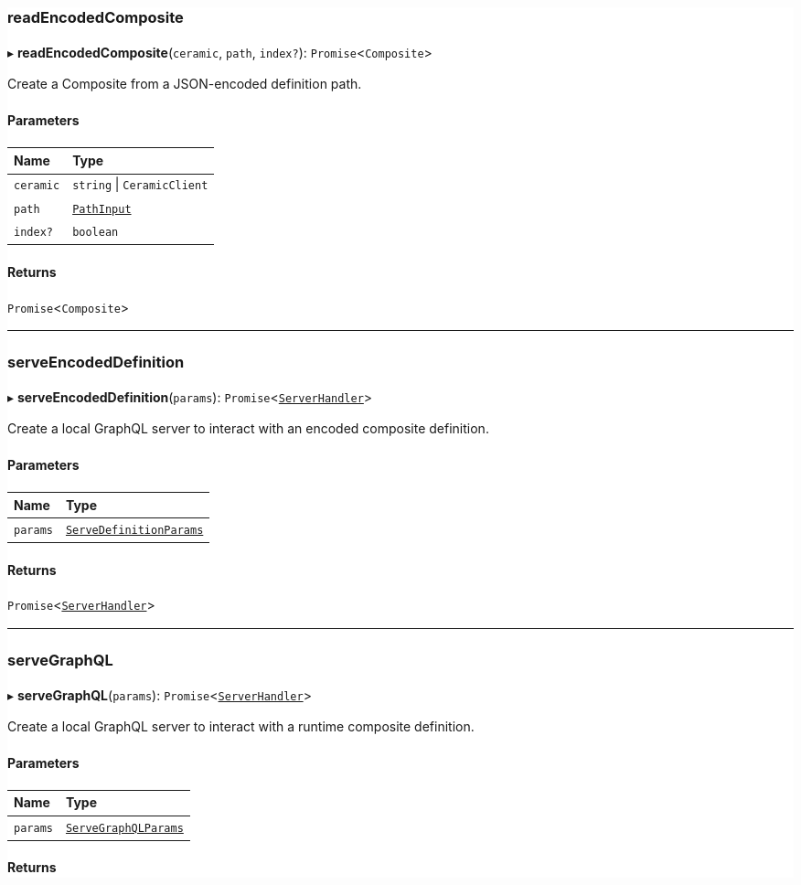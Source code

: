 
### readEncodedComposite

▸ **readEncodedComposite**(`ceramic`, `path`, `index?`): `Promise`\<`Composite`\>

Create a Composite from a JSON-encoded definition path.

#### Parameters

| Name      | Type                                      |
| :-------- | :---------------------------------------- |
| `ceramic` | `string` \| `CeramicClient`               |
| `path`    | [`PathInput`](devtools_node.md#pathinput) |
| `index?`  | `boolean`                                 |

#### Returns

`Promise`\<`Composite`\>

---

### serveEncodedDefinition

▸ **serveEncodedDefinition**(`params`): `Promise`\<[`ServerHandler`](devtools_node.md#serverhandler)\>

Create a local GraphQL server to interact with an encoded composite definition.

#### Parameters

| Name     | Type                                                              |
| :------- | :---------------------------------------------------------------- |
| `params` | [`ServeDefinitionParams`](devtools_node.md#servedefinitionparams) |

#### Returns

`Promise`\<[`ServerHandler`](devtools_node.md#serverhandler)\>

---

### serveGraphQL

▸ **serveGraphQL**(`params`): `Promise`\<[`ServerHandler`](devtools_node.md#serverhandler)\>

Create a local GraphQL server to interact with a runtime composite definition.

#### Parameters

| Name     | Type                                                        |
| :------- | :---------------------------------------------------------- |
| `params` | [`ServeGraphQLParams`](devtools_node.md#servegraphqlparams) |

#### Returns
